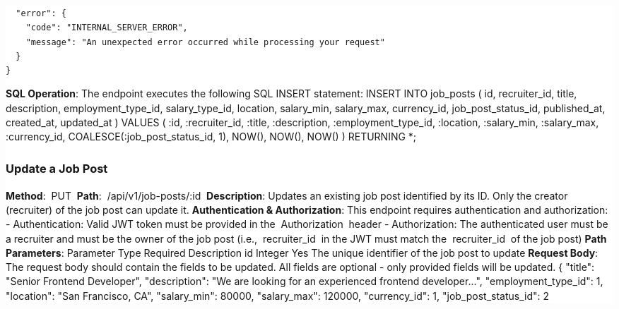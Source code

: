       "error": {
        "code": "INTERNAL_SERVER_ERROR",
        "message": "An unexpected error occurred while processing your request"
      }
    }
  
  **SQL Operation**:
    The endpoint executes the following SQL INSERT statement:
      INSERT INTO job_posts (
        id,
        recruiter_id,
        title,
        description,
        employment_type_id,
        salary_type_id,
        location,
        salary_min,
        salary_max,
        currency_id,
        job_post_status_id,
        published_at,
        created_at,
        updated_at
      ) VALUES (
        :id,
        :recruiter_id,
        :title,
        :description,
        :employment_type_id,
        :location,
        :salary_min,
        :salary_max,
        :currency_id,
        COALESCE(:job_post_status_id, 1),
        NOW(),
        NOW(),
        NOW()
      ) RETURNING *;

  ### Update a Job Post
  **Method**:  PUT 
  **Path**:  /api/v1/job-posts/:id 
  **Description**: Updates an existing job post identified by its ID. Only the creator (recruiter) of the job post can update it.
  **Authentication & Authorization**:
    This endpoint requires authentication and authorization:
      - Authentication: Valid JWT token must be provided in the  Authorization  header
      - Authorization: The authenticated user must be a recruiter and must be the owner of the job post (i.e.,  recruiter_id  in the JWT must match the  recruiter_id  of the job post)
  **Path Parameters**:
    Parameter 	Type    	Required	Description
    id      	  Integer	   Yes	    The unique identifier of the job post to update
  **Request Body**:
    The request body should contain the fields to be updated. All fields are optional - only provided fields will be updated.
    {
      "title": "Senior Frontend Developer",
      "description": "We are looking for an experienced frontend developer...",
      "employment_type_id": 1,
      "location": "San Francisco, CA",
      "salary_min": 80000,
      "salary_max": 120000,
      "currency_id": 1,
      "job_post_status_id": 2